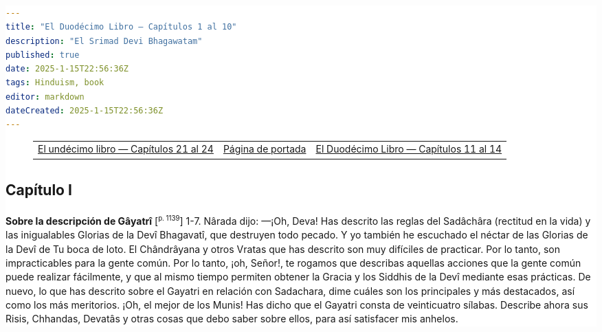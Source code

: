 ```yaml
---
title: "El Duodécimo Libro — Capítulos 1 al 10"
description: "El Srimad Devi Bhagawatam"
published: true
date: 2025-1-15T22:56:36Z
tags: Hinduism, book
editor: markdown
dateCreated: 2025-1-15T22:56:36Z
---
```


<figure class="table chapter-navigator">
  <table>
    <tbody>
      <tr>
        <td>
        <a href="/es/book/Hinduism/The_Srimad_Devi_Bhagawatam/Book_11_24">
          <span class="mdi mdi-arrow-left-drop-circle"></span><span class="pl-2">El undécimo libro — Capítulos 21 al 24</span>
        </a>
        </td>
        <td>
        <a href="/es/book/Hinduism/The_Srimad_Devi_Bhagawatam">
          <span class="mdi mdi-book-open-variant"></span><span class="pl-2">Página de portada</span>
        </a>
        </td>
        <td>
        <a href="/es/book/Hinduism/The_Srimad_Devi_Bhagawatam/Book_12_14">
          <span class="pr-2">El Duodécimo Libro — Capítulos 11 al 14</span><span class="mdi mdi-arrow-right-drop-circle"></span>
        </a>
        </td>
      </tr>
    </tbody>
  </table>
</figure>

<span id="c1"></span>

## Capítulo I

**Sobre la descripción de Gâyatrî** <span id="p1139">[<sup><small>p. 1139</small></sup>]</span> 1-7. Nârada dijo: —¡Oh, Deva! Has descrito las reglas del Sadâchâra (rectitud en la vida) y las inigualables Glorias de la Devî Bhagavatî, que destruyen todo pecado. Y yo también he escuchado el néctar de las Glorias de la Devî de Tu boca de loto. El Chândrâyana y otros Vratas que has descrito son muy difíciles de practicar. Por lo tanto, son impracticables para la gente común. Por lo tanto, ¡oh, Señor!, te rogamos que describas aquellas acciones que la gente común puede realizar fácilmente, y que al mismo tiempo permiten obtener la Gracia y los Siddhis de la Devî mediante esas prácticas. De nuevo, lo que has descrito sobre el Gayatri en relación con Sadachara, dime cuáles son los principales y más destacados, así como los más meritorios. ¡Oh, el mejor de los Munis! Has dicho que el Gayatri consta de veinticuatro sílabas. Describe ahora sus Risis, Chhandas, Devatâs y otras cosas que debo saber sobre ellos, para así satisfacer mis anhelos.
